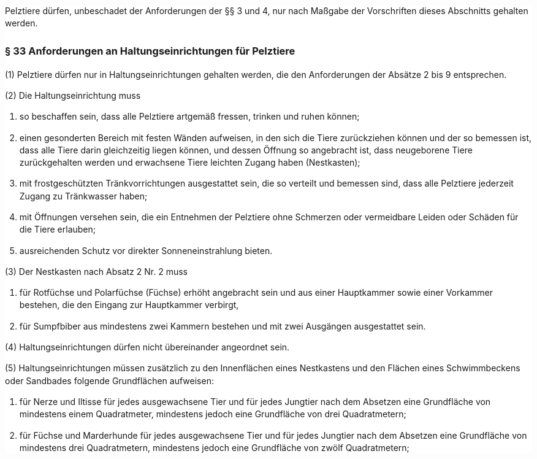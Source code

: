 Pelztiere dürfen, unbeschadet der Anforderungen der §§ 3 und 4, nur
nach Maßgabe der Vorschriften dieses Abschnitts gehalten werden.

### § 33 Anforderungen an Haltungseinrichtungen für Pelztiere

(1) Pelztiere dürfen nur in Haltungseinrichtungen gehalten werden, die
den Anforderungen der Absätze 2 bis 9 entsprechen.

(2) Die Haltungseinrichtung muss

1.  so beschaffen sein, dass alle Pelztiere artgemäß fressen, trinken und
    ruhen können;


2.  einen gesonderten Bereich mit festen Wänden aufweisen, in den sich die
    Tiere zurückziehen können und der so bemessen ist, dass alle Tiere
    darin gleichzeitig liegen können, und dessen Öffnung so angebracht
    ist, dass neugeborene Tiere zurückgehalten werden und erwachsene Tiere
    leichten Zugang haben (Nestkasten);


3.  mit frostgeschützten Tränkvorrichtungen ausgestattet sein, die so
    verteilt und bemessen sind, dass alle Pelztiere jederzeit Zugang zu
    Tränkwasser haben;


4.  mit Öffnungen versehen sein, die ein Entnehmen der Pelztiere ohne
    Schmerzen oder vermeidbare Leiden oder Schäden für die Tiere erlauben;


5.  ausreichenden Schutz vor direkter Sonneneinstrahlung bieten.




(3) Der Nestkasten nach Absatz 2 Nr. 2 muss

1.  für Rotfüchse und Polarfüchse (Füchse) erhöht angebracht sein und aus
    einer Hauptkammer sowie einer Vorkammer bestehen, die den Eingang zur
    Hauptkammer verbirgt,


2.  für Sumpfbiber aus mindestens zwei Kammern bestehen und mit zwei
    Ausgängen ausgestattet sein.




(4) Haltungseinrichtungen dürfen nicht übereinander angeordnet sein.

(5) Haltungseinrichtungen müssen zusätzlich zu den Innenflächen eines
Nestkastens und den Flächen eines Schwimmbeckens oder Sandbades
folgende Grundflächen aufweisen:

1.  für Nerze und Iltisse für jedes ausgewachsene Tier und für jedes
    Jungtier nach dem Absetzen eine Grundfläche von mindestens einem
    Quadratmeter, mindestens jedoch eine Grundfläche von drei
    Quadratmetern;


2.  für Füchse und Marderhunde für jedes ausgewachsene Tier und für jedes
    Jungtier nach dem Absetzen eine Grundfläche von mindestens drei
    Quadratmetern, mindestens jedoch eine Grundfläche von zwölf
    Quadratmetern;
